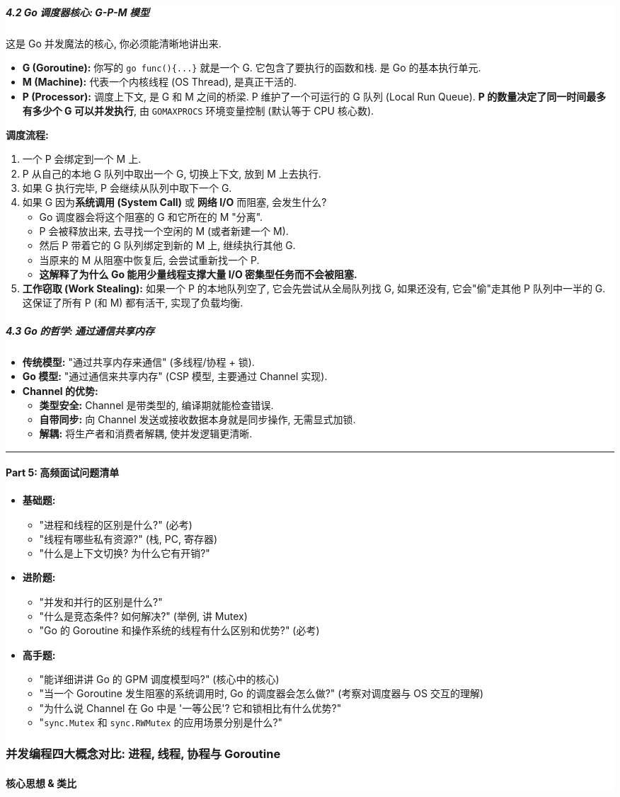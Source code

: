 ##### 4.2 Go 调度器核心: G-P-M 模型

这是 Go 并发魔法的核心, 你必须能清晰地讲出来.

* **G (Goroutine):** 你写的 `go func(){...}` 就是一个 G. 它包含了要执行的函数和栈. 是 Go 的基本执行单元.
* **M (Machine):** 代表一个内核线程 (OS Thread), 是真正干活的.
* **P (Processor):** 调度上下文, 是 G 和 M 之间的桥梁. P 维护了一个可运行的 G 队列 (Local Run Queue). **P 的数量决定了同一时间最多有多少个 G 可以并发执行**, 由 `GOMAXPROCS` 环境变量控制 (默认等于 CPU 核心数).

**调度流程:**

1.  一个 P 会绑定到一个 M 上.
2.  P 从自己的本地 G 队列中取出一个 G, 切换上下文, 放到 M 上去执行.
3.  如果 G 执行完毕, P 会继续从队列中取下一个 G.
4.  如果 G 因为**系统调用 (System Call)** 或 **网络 I/O** 而阻塞, 会发生什么?
    * Go 调度器会将这个阻塞的 G 和它所在的 M "分离".
    * P 会被释放出来, 去寻找一个空闲的 M (或者新建一个 M).
    * 然后 P 带着它的 G 队列绑定到新的 M 上, 继续执行其他 G.
    * 当原来的 M 从阻塞中恢复后, 会尝试重新找一个 P.
    * **这解释了为什么 Go 能用少量线程支撑大量 I/O 密集型任务而不会被阻塞.**
5.  **工作窃取 (Work Stealing):** 如果一个 P 的本地队列空了, 它会先尝试从全局队列找 G, 如果还没有, 它会"偷"走其他 P 队列中一半的 G. 这保证了所有 P (和 M) 都有活干, 实现了负载均衡.

##### 4.3 Go 的哲学: 通过通信共享内存

* **传统模型:** "通过共享内存来通信" (多线程/协程 + 锁).
* **Go 模型:** "通过通信来共享内存" (CSP 模型, 主要通过 Channel 实现).
* **Channel 的优势:**
    * **类型安全:** Channel 是带类型的, 编译期就能检查错误.
    * **自带同步:** 向 Channel 发送或接收数据本身就是同步操作, 无需显式加锁.
    * **解耦:** 将生产者和消费者解耦, 使并发逻辑更清晰.

---

#### Part 5: 高频面试问题清单

* **基础题:**
    * "进程和线程的区别是什么?" (必考)
    * "线程有哪些私有资源?" (栈, PC, 寄存器)
    * "什么是上下文切换? 为什么它有开销?"

* **进阶题:**
    * "并发和并行的区别是什么?"
    * "什么是竞态条件? 如何解决?" (举例, 讲 Mutex)
    * "Go 的 Goroutine 和操作系统的线程有什么区别和优势?" (必考)

* **高手题:**
    * "能详细讲讲 Go 的 GPM 调度模型吗?" (核心中的核心)
    * "当一个 Goroutine 发生阻塞的系统调用时, Go 的调度器会怎么做?" (考察对调度器与 OS 交互的理解)
    * "为什么说 Channel 在 Go 中是 '一等公民'? 它和锁相比有什么优势?"
    * "`sync.Mutex` 和 `sync.RWMutex` 的应用场景分别是什么?"

### 并发编程四大概念对比: 进程, 线程, 协程与 Goroutine

#### 核心思想 & 类比

